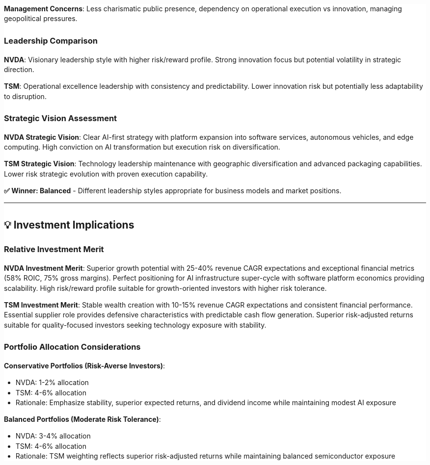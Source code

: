 **Management Concerns**: Less charismatic public presence, dependency on operational execution vs innovation, managing geopolitical pressures.

### Leadership Comparison

**NVDA**: Visionary leadership style with higher risk/reward profile. Strong innovation focus but potential volatility in strategic direction.

**TSM**: Operational excellence leadership with consistency and predictability. Lower innovation risk but potentially less adaptability to disruption.

### Strategic Vision Assessment

**NVDA Strategic Vision**: Clear AI-first strategy with platform expansion into software services, autonomous vehicles, and edge computing. High conviction on AI transformation but execution risk on diversification.

**TSM Strategic Vision**: Technology leadership maintenance with geographic diversification and advanced packaging capabilities. Lower risk strategic evolution with proven execution capability.

**✅ Winner: Balanced** - Different leadership styles appropriate for business models and market positions.

---

## 💡 Investment Implications

### Relative Investment Merit

**NVDA Investment Merit**: Superior growth potential with 25-40% revenue CAGR expectations and exceptional financial metrics (58% ROIC, 75% gross margins). Perfect positioning for AI infrastructure super-cycle with software platform economics providing scalability. High risk/reward profile suitable for growth-oriented investors with higher risk tolerance.

**TSM Investment Merit**: Stable wealth creation with 10-15% revenue CAGR expectations and consistent financial performance. Essential supplier role provides defensive characteristics with predictable cash flow generation. Superior risk-adjusted returns suitable for quality-focused investors seeking technology exposure with stability.

### Portfolio Allocation Considerations

**Conservative Portfolios (Risk-Averse Investors)**:

- NVDA: 1-2% allocation
- TSM: 4-6% allocation
- Rationale: Emphasize stability, superior expected returns, and dividend income while maintaining modest AI exposure

**Balanced Portfolios (Moderate Risk Tolerance)**:

- NVDA: 3-4% allocation
- TSM: 4-6% allocation
- Rationale: TSM weighting reflects superior risk-adjusted returns while maintaining balanced semiconductor exposure
